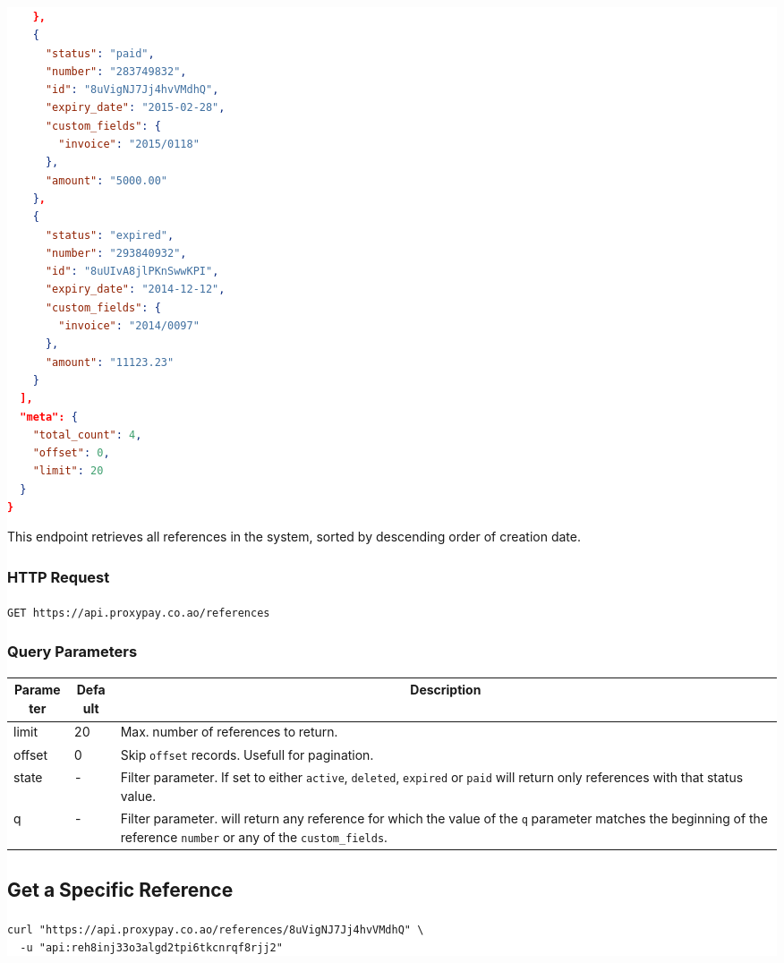 ```json
    },
    {
      "status": "paid",
      "number": "283749832",
      "id": "8uVigNJ7Jj4hvVMdhQ",
      "expiry_date": "2015-02-28",
      "custom_fields": {
        "invoice": "2015/0118"
      },
      "amount": "5000.00"
    },
    {
      "status": "expired",
      "number": "293840932",
      "id": "8uUIvA8jlPKnSwwKPI",
      "expiry_date": "2014-12-12",
      "custom_fields": {
        "invoice": "2014/0097"
      },
      "amount": "11123.23"
    }
  ],
  "meta": {
    "total_count": 4,
    "offset": 0,
    "limit": 20
  }
}
```

This endpoint retrieves all references in the system, sorted by descending order of creation date.

### HTTP Request

`GET https://api.proxypay.co.ao/references`

### Query Parameters

Parameter | Default | Description
--------- | ------- | -----------
limit | 20 | Max. number of references to return.
offset | 0 | Skip `offset` records. Usefull for pagination.
state | - | Filter parameter. If set to either `active`, `deleted`, `expired` or `paid` will return only references with that status value.
q | - | Filter parameter. will return any reference for which the value of the `q` parameter matches the beginning of the reference `number` or any of the `custom_fields`.

## Get a Specific Reference

```shell
curl "https://api.proxypay.co.ao/references/8uVigNJ7Jj4hvVMdhQ" \
  -u "api:reh8inj33o3algd2tpi6tkcnrqf8rjj2"
```

